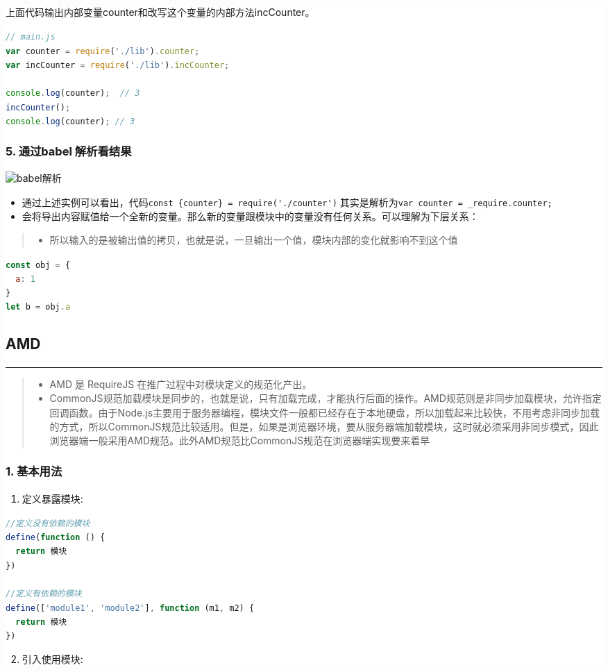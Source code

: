 上面代码输出内部变量counter和改写这个变量的内部方法incCounter。

```javascript
// main.js
var counter = require('./lib').counter;
var incCounter = require('./lib').incCounter;

console.log(counter);  // 3
incCounter();
console.log(counter); // 3
```

### 5. 通过babel 解析看结果

![babel解析](https://img-blog.csdnimg.cn/4b438ec6197e4721872ad83091b2184e.png)

- 通过上述实例可以看出，代码`const {counter} = require('./counter')` 其实是解析为`var counter = _require.counter;`
- 会将导出内容赋值给一个全新的变量。那么新的变量跟模块中的变量没有任何关系。可以理解为下层关系：

> - 所以输入的是被输出值的拷贝，也就是说，一旦输出一个值，模块内部的变化就影响不到这个值

```javascript
const obj = {
  a: 1
}
let b = obj.a
```

## AMD

<hr />

> - AMD 是 RequireJS 在推广过程中对模块定义的规范化产出。
> - CommonJS规范加载模块是同步的，也就是说，只有加载完成，才能执行后面的操作。AMD规范则是非同步加载模块，允许指定回调函数。由于Node.js主要用于服务器编程，模块文件一般都已经存在于本地硬盘，所以加载起来比较快，不用考虑非同步加载的方式，所以CommonJS规范比较适用。但是，如果是浏览器环境，要从服务器端加载模块，这时就必须采用非同步模式，因此浏览器端一般采用AMD规范。此外AMD规范比CommonJS规范在浏览器端实现要来着早

### 1. 基本用法

1. 定义暴露模块:

```javascript
//定义没有依赖的模块
define(function () {
  return 模块
})

//定义有依赖的模块
define(['module1', 'module2'], function (m1, m2) {
  return 模块
})
```

2. 引入使用模块:
